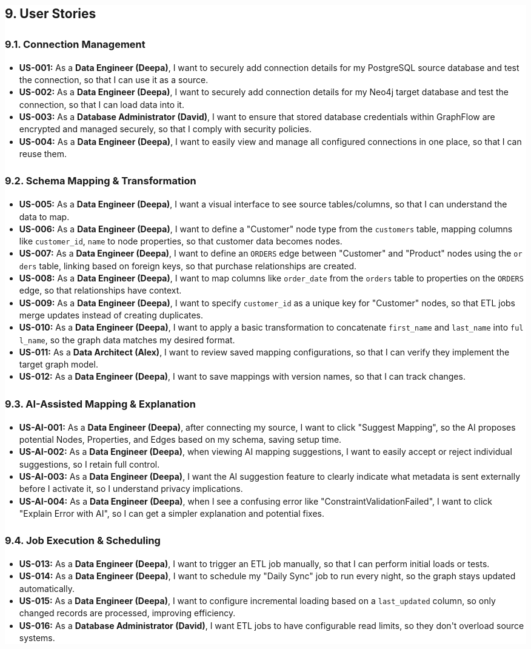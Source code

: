 
## 9. User Stories

### 9.1. Connection Management
* **US-001:** As a **Data Engineer (Deepa)**, I want to securely add connection details for my PostgreSQL source database and test the connection, so that I can use it as a source.
* **US-002:** As a **Data Engineer (Deepa)**, I want to securely add connection details for my Neo4j target database and test the connection, so that I can load data into it.
* **US-003:** As a **Database Administrator (David)**, I want to ensure that stored database credentials within GraphFlow are encrypted and managed securely, so that I comply with security policies.
* **US-004:** As a **Data Engineer (Deepa)**, I want to easily view and manage all configured connections in one place, so that I can reuse them.

### 9.2. Schema Mapping & Transformation
* **US-005:** As a **Data Engineer (Deepa)**, I want a visual interface to see source tables/columns, so that I can understand the data to map.
* **US-006:** As a **Data Engineer (Deepa)**, I want to define a "Customer" node type from the `customers` table, mapping columns like `customer_id`, `name` to node properties, so that customer data becomes nodes.
* **US-007:** As a **Data Engineer (Deepa)**, I want to define an `ORDERS` edge between "Customer" and "Product" nodes using the `orders` table, linking based on foreign keys, so that purchase relationships are created.
* **US-008:** As a **Data Engineer (Deepa)**, I want to map columns like `order_date` from the `orders` table to properties on the `ORDERS` edge, so that relationships have context.
* **US-009:** As a **Data Engineer (Deepa)**, I want to specify `customer_id` as a unique key for "Customer" nodes, so that ETL jobs merge updates instead of creating duplicates.
* **US-010:** As a **Data Engineer (Deepa)**, I want to apply a basic transformation to concatenate `first_name` and `last_name` into `full_name`, so the graph data matches my desired format.
* **US-011:** As a **Data Architect (Alex)**, I want to review saved mapping configurations, so that I can verify they implement the target graph model.
* **US-012:** As a **Data Engineer (Deepa)**, I want to save mappings with version names, so that I can track changes.

### 9.3. AI-Assisted Mapping & Explanation
* **US-AI-001:** As a **Data Engineer (Deepa)**, after connecting my source, I want to click "Suggest Mapping", so the AI proposes potential Nodes, Properties, and Edges based on my schema, saving setup time.
* **US-AI-002:** As a **Data Engineer (Deepa)**, when viewing AI mapping suggestions, I want to easily accept or reject individual suggestions, so I retain full control.
* **US-AI-003:** As a **Data Engineer (Deepa)**, I want the AI suggestion feature to clearly indicate what metadata is sent externally before I activate it, so I understand privacy implications.
* **US-AI-004:** As a **Data Engineer (Deepa)**, when I see a confusing error like "ConstraintValidationFailed", I want to click "Explain Error with AI", so I can get a simpler explanation and potential fixes.

### 9.4. Job Execution & Scheduling
* **US-013:** As a **Data Engineer (Deepa)**, I want to trigger an ETL job manually, so that I can perform initial loads or tests.
* **US-014:** As a **Data Engineer (Deepa)**, I want to schedule my "Daily Sync" job to run every night, so the graph stays updated automatically.
* **US-015:** As a **Data Engineer (Deepa)**, I want to configure incremental loading based on a `last_updated` column, so only changed records are processed, improving efficiency.
* **US-016:** As a **Database Administrator (David)**, I want ETL jobs to have configurable read limits, so they don't overload source systems.
